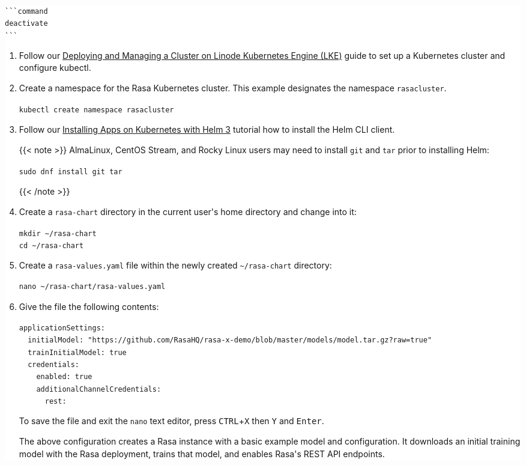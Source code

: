     ```command
    deactivate
    ```

1.  Follow our [Deploying and Managing a Cluster on Linode Kubernetes Engine (LKE)](/docs/guides/deploy-and-manage-a-cluster-with-linode-kubernetes-engine-a-tutorial/) guide to set up a Kubernetes cluster and configure kubectl.

1.  Create a namespace for the Rasa Kubernetes cluster. This example designates the namespace `rasacluster`.

    ```command
    kubectl create namespace rasacluster
    ```

1.  Follow our [Installing Apps on Kubernetes with Helm 3](/docs/guides/how-to-install-apps-on-kubernetes-with-helm-3/#install-the-helm-client) tutorial how to install the Helm CLI client.

    {{< note >}}
    AlmaLinux, CentOS Stream, and Rocky Linux users may need to install `git` and `tar` prior to installing Helm:

    ```command
    sudo dnf install git tar
    ```
    {{< /note >}}

1.  Create a `rasa-chart` directory in the current user's home directory and change into it:

    ```command
    mkdir ~/rasa-chart
    cd ~/rasa-chart
    ```

1.  Create a `rasa-values.yaml` file within the newly created `~/rasa-chart` directory:

    ```command
    nano ~/rasa-chart/rasa-values.yaml
    ```

1.  Give the file the following contents:

    ```file{title="rasa-values.yaml" lang="yaml"}
    applicationSettings:
      initialModel: "https://github.com/RasaHQ/rasa-x-demo/blob/master/models/model.tar.gz?raw=true"
      trainInitialModel: true
      credentials:
        enabled: true
        additionalChannelCredentials:
          rest:
    ```

    To save the file and exit the `nano` text editor, press <kbd>CTRL</kbd>+<kbd>X</kbd> then <kbd>Y</kbd> and <kbd>Enter</kbd>.

    The above configuration creates a Rasa instance with a basic example model and configuration. It downloads an initial training model with the Rasa deployment, trains that model, and enables Rasa's REST API endpoints.
